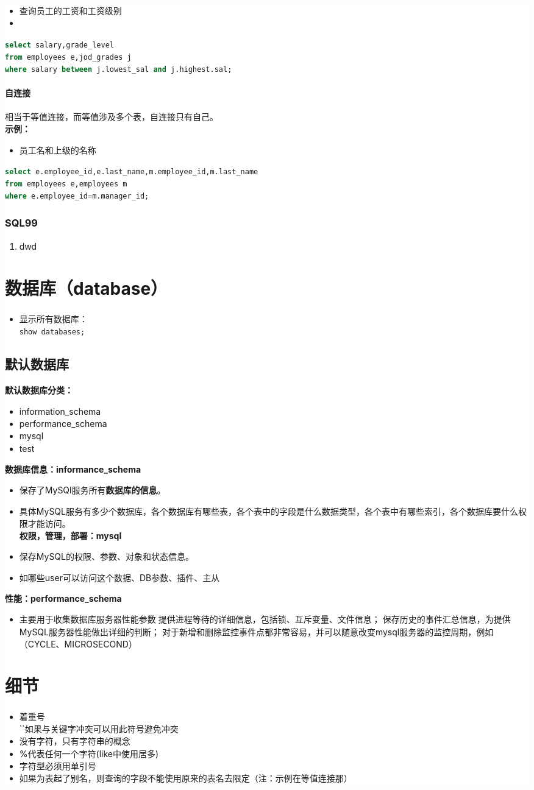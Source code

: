 - 查询员工的工资和工资级别
- 
```sql
select salary,grade_level 
from employees e,jod_grades j 
where salary between j.lowest_sal and j.highest.sal;
```

#### 自连接
相当于等值连接，而等值涉及多个表，自连接只有自己。  
**示例：**  
- 员工名和上级的名称
```sql
select e.employee_id,e.last_name,m.employee_id,m.last_name 
from employees e,employees m 
where e.employee_id=m.manager_id;
```
### SQL99


1. dwd

# 数据库（database）
- 显示所有数据库：  
  `show databases;`


## 默认数据库

**默认数据库分类：**

- information_schema
- performance_schema
- mysql
- test

**数据库信息：informance_schema**

- 保存了MySQl服务所有**数据库的信息**。
- 具体MySQL服务有多少个数据库，各个数据库有哪些表，各个表中的字段是什么数据类型，各个表中有哪些索引，各个数据库要什么权限才能访问。  
**权限，管理，部署：mysql**

- 保存MySQL的权限、参数、对象和状态信息。
- 如哪些user可以访问这个数据、DB参数、插件、主从

**性能：performance_schema**

- 主要用于收集数据库服务器性能参数
提供进程等待的详细信息，包括锁、互斥变量、文件信息；
保存历史的事件汇总信息，为提供MySQL服务器性能做出详细的判断；
对于新增和删除监控事件点都非常容易，并可以随意改变mysql服务器的监控周期，例如（CYCLE、MICROSECOND）


# 细节
- 着重号  
``如果与关键字冲突可以用此符号避免冲突
- 没有字符，只有字符串的概念
- %代表任何一个字符(like中使用居多)
- 字符型必须用单引号
- 如果为表起了别名，则查询的字段不能使用原来的表名去限定（注：示例在等值连接那）